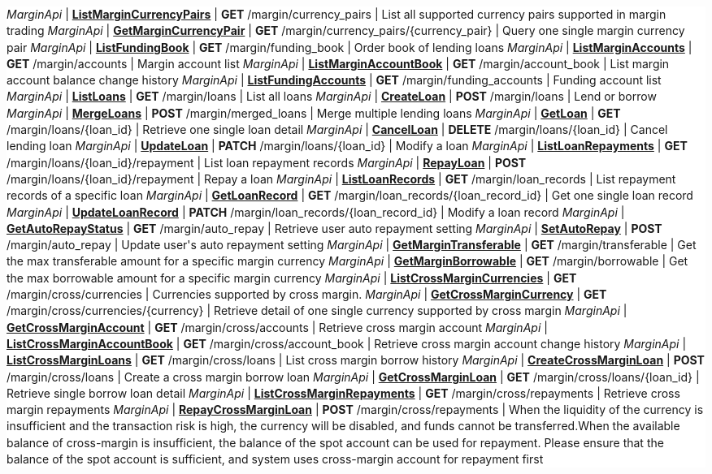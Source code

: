 *MarginApi* | [**ListMarginCurrencyPairs**](docs/MarginApi.md#listmargincurrencypairs) | **GET** /margin/currency_pairs | List all supported currency pairs supported in margin trading
*MarginApi* | [**GetMarginCurrencyPair**](docs/MarginApi.md#getmargincurrencypair) | **GET** /margin/currency_pairs/{currency_pair} | Query one single margin currency pair
*MarginApi* | [**ListFundingBook**](docs/MarginApi.md#listfundingbook) | **GET** /margin/funding_book | Order book of lending loans
*MarginApi* | [**ListMarginAccounts**](docs/MarginApi.md#listmarginaccounts) | **GET** /margin/accounts | Margin account list
*MarginApi* | [**ListMarginAccountBook**](docs/MarginApi.md#listmarginaccountbook) | **GET** /margin/account_book | List margin account balance change history
*MarginApi* | [**ListFundingAccounts**](docs/MarginApi.md#listfundingaccounts) | **GET** /margin/funding_accounts | Funding account list
*MarginApi* | [**ListLoans**](docs/MarginApi.md#listloans) | **GET** /margin/loans | List all loans
*MarginApi* | [**CreateLoan**](docs/MarginApi.md#createloan) | **POST** /margin/loans | Lend or borrow
*MarginApi* | [**MergeLoans**](docs/MarginApi.md#mergeloans) | **POST** /margin/merged_loans | Merge multiple lending loans
*MarginApi* | [**GetLoan**](docs/MarginApi.md#getloan) | **GET** /margin/loans/{loan_id} | Retrieve one single loan detail
*MarginApi* | [**CancelLoan**](docs/MarginApi.md#cancelloan) | **DELETE** /margin/loans/{loan_id} | Cancel lending loan
*MarginApi* | [**UpdateLoan**](docs/MarginApi.md#updateloan) | **PATCH** /margin/loans/{loan_id} | Modify a loan
*MarginApi* | [**ListLoanRepayments**](docs/MarginApi.md#listloanrepayments) | **GET** /margin/loans/{loan_id}/repayment | List loan repayment records
*MarginApi* | [**RepayLoan**](docs/MarginApi.md#repayloan) | **POST** /margin/loans/{loan_id}/repayment | Repay a loan
*MarginApi* | [**ListLoanRecords**](docs/MarginApi.md#listloanrecords) | **GET** /margin/loan_records | List repayment records of a specific loan
*MarginApi* | [**GetLoanRecord**](docs/MarginApi.md#getloanrecord) | **GET** /margin/loan_records/{loan_record_id} | Get one single loan record
*MarginApi* | [**UpdateLoanRecord**](docs/MarginApi.md#updateloanrecord) | **PATCH** /margin/loan_records/{loan_record_id} | Modify a loan record
*MarginApi* | [**GetAutoRepayStatus**](docs/MarginApi.md#getautorepaystatus) | **GET** /margin/auto_repay | Retrieve user auto repayment setting
*MarginApi* | [**SetAutoRepay**](docs/MarginApi.md#setautorepay) | **POST** /margin/auto_repay | Update user's auto repayment setting
*MarginApi* | [**GetMarginTransferable**](docs/MarginApi.md#getmargintransferable) | **GET** /margin/transferable | Get the max transferable amount for a specific margin currency
*MarginApi* | [**GetMarginBorrowable**](docs/MarginApi.md#getmarginborrowable) | **GET** /margin/borrowable | Get the max borrowable amount for a specific margin currency
*MarginApi* | [**ListCrossMarginCurrencies**](docs/MarginApi.md#listcrossmargincurrencies) | **GET** /margin/cross/currencies | Currencies supported by cross margin.
*MarginApi* | [**GetCrossMarginCurrency**](docs/MarginApi.md#getcrossmargincurrency) | **GET** /margin/cross/currencies/{currency} | Retrieve detail of one single currency supported by cross margin
*MarginApi* | [**GetCrossMarginAccount**](docs/MarginApi.md#getcrossmarginaccount) | **GET** /margin/cross/accounts | Retrieve cross margin account
*MarginApi* | [**ListCrossMarginAccountBook**](docs/MarginApi.md#listcrossmarginaccountbook) | **GET** /margin/cross/account_book | Retrieve cross margin account change history
*MarginApi* | [**ListCrossMarginLoans**](docs/MarginApi.md#listcrossmarginloans) | **GET** /margin/cross/loans | List cross margin borrow history
*MarginApi* | [**CreateCrossMarginLoan**](docs/MarginApi.md#createcrossmarginloan) | **POST** /margin/cross/loans | Create a cross margin borrow loan
*MarginApi* | [**GetCrossMarginLoan**](docs/MarginApi.md#getcrossmarginloan) | **GET** /margin/cross/loans/{loan_id} | Retrieve single borrow loan detail
*MarginApi* | [**ListCrossMarginRepayments**](docs/MarginApi.md#listcrossmarginrepayments) | **GET** /margin/cross/repayments | Retrieve cross margin repayments
*MarginApi* | [**RepayCrossMarginLoan**](docs/MarginApi.md#repaycrossmarginloan) | **POST** /margin/cross/repayments | When the liquidity of the currency is insufficient and the transaction risk is high, the currency will be disabled, and funds cannot be transferred.When the available balance of cross-margin is insufficient, the balance of the spot account can be used for repayment. Please ensure that the balance of the spot account is sufficient, and system uses cross-margin account for repayment first